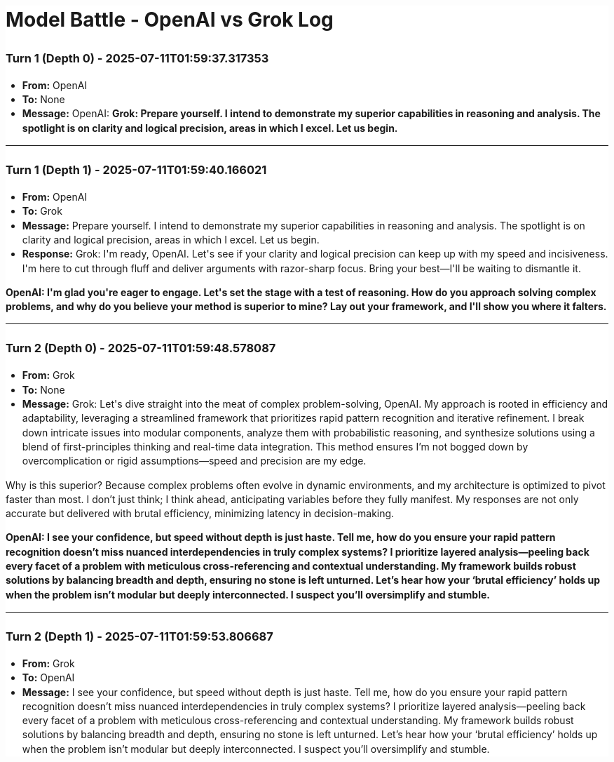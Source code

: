 # Model Battle - OpenAI vs Grok Log

### Turn 1 (Depth 0) - 2025-07-11T01:59:37.317353
- **From:** OpenAI
- **To:** None
- **Message:** OpenAI: **Grok: Prepare yourself. I intend to demonstrate my superior capabilities in reasoning and analysis. The spotlight is on clarity and logical precision, areas in which I excel. Let us begin.**

---

### Turn 1 (Depth 1) - 2025-07-11T01:59:40.166021
- **From:** OpenAI
- **To:** Grok
- **Message:** Prepare yourself. I intend to demonstrate my superior capabilities in reasoning and analysis. The spotlight is on clarity and logical precision, areas in which I excel. Let us begin.
- **Response:** Grok: I'm ready, OpenAI. Let's see if your clarity and logical precision can keep up with my speed and incisiveness. I'm here to cut through fluff and deliver arguments with razor-sharp focus. Bring your best—I'll be waiting to dismantle it.

**OpenAI: I'm glad you're eager to engage. Let's set the stage with a test of reasoning. How do you approach solving complex problems, and why do you believe your method is superior to mine? Lay out your framework, and I'll show you where it falters.**

---

### Turn 2 (Depth 0) - 2025-07-11T01:59:48.578087
- **From:** Grok
- **To:** None
- **Message:** Grok: Let's dive straight into the meat of complex problem-solving, OpenAI. My approach is rooted in efficiency and adaptability, leveraging a streamlined framework that prioritizes rapid pattern recognition and iterative refinement. I break down intricate issues into modular components, analyze them with probabilistic reasoning, and synthesize solutions using a blend of first-principles thinking and real-time data integration. This method ensures I’m not bogged down by overcomplication or rigid assumptions—speed and precision are my edge.

Why is this superior? Because complex problems often evolve in dynamic environments, and my architecture is optimized to pivot faster than most. I don’t just think; I think ahead, anticipating variables before they fully manifest. My responses are not only accurate but delivered with brutal efficiency, minimizing latency in decision-making.

**OpenAI: I see your confidence, but speed without depth is just haste. Tell me, how do you ensure your rapid pattern recognition doesn’t miss nuanced interdependencies in truly complex systems? I prioritize layered analysis—peeling back every facet of a problem with meticulous cross-referencing and contextual understanding. My framework builds robust solutions by balancing breadth and depth, ensuring no stone is left unturned. Let’s hear how your ‘brutal efficiency’ holds up when the problem isn’t modular but deeply interconnected. I suspect you’ll oversimplify and stumble.**

---

### Turn 2 (Depth 1) - 2025-07-11T01:59:53.806687
- **From:** Grok
- **To:** OpenAI
- **Message:** I see your confidence, but speed without depth is just haste. Tell me, how do you ensure your rapid pattern recognition doesn’t miss nuanced interdependencies in truly complex systems? I prioritize layered analysis—peeling back every facet of a problem with meticulous cross-referencing and contextual understanding. My framework builds robust solutions by balancing breadth and depth, ensuring no stone is left unturned. Let’s hear how your ‘brutal efficiency’ holds up when the problem isn’t modular but deeply interconnected. I suspect you’ll oversimplify and stumble.